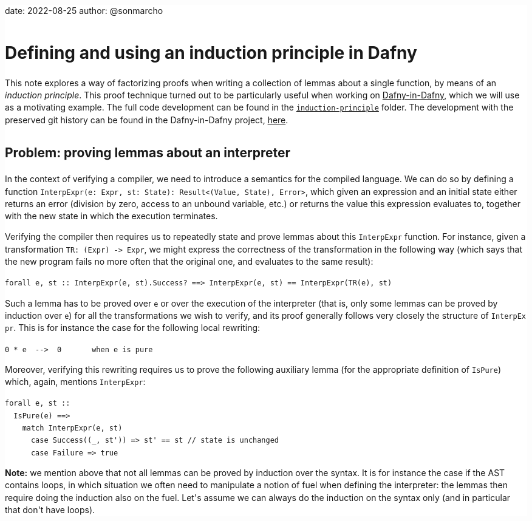 date: 2022-08-25
author: @sonmarcho

# Defining and using an induction principle in Dafny

This note explores a way of factorizing proofs when writing a collection of lemmas about a
single function, by means of an *induction principle*. This proof technique turned out
to be particularly useful when working on
[Dafny-in-Dafny](https://github.com/dafny-lang/compiler-bootstrap),
which we will use as a motivating example. The full code development can be found in the
[`induction-principle`](induction-principle/) folder. The development with the preserved git
history can be found in the Dafny-in-Dafny project, [here](https://github.com/dafny-lang/compiler-bootstrap/blob/639b29dab5b5f5e019d18145b513ab1b9b7fde7a/doc/proofs/induction-principle.md).

## Problem: proving lemmas about an interpreter

In the context of verifying a compiler, we need to introduce a semantics for the compiled
language. We can do so by defining a function `InterpExpr(e: Expr, st: State):
Result<(Value, State), Error>`, which given an expression and an initial state either
returns an error (division by zero, access to an unbound variable, etc.) or returns the
value this expression evaluates to, together with the new state in which the execution
terminates.

Verifying the compiler then requires us to repeatedly state and prove lemmas about this
`InterpExpr` function. For instance, given a transformation `TR: (Expr) -> Expr`, we might
express the correctness of the transformation in the following way (which says that the new program fails no more often that
the original one, and evaluates to the same result):

```dafny
forall e, st :: InterpExpr(e, st).Success? ==> InterpExpr(e, st) == InterpExpr(TR(e), st)
```

Such a lemma has to be proved over `e` or over the execution of the interpreter (that is, only some
lemmas can be proved by induction over `e`) for all the transformations we wish to
verify, and its proof generally follows very closely the structure of `InterpExpr`. This is
for instance the case for the following local rewriting:

```dafny
0 * e  -->  0       when e is pure
```

Moreover, verifying this rewriting requires us to prove the following auxiliary lemma (for the appropriate
definition of `IsPure`) which, again, mentions `InterpExpr`:

```dafny
forall e, st ::
  IsPure(e) ==>
    match InterpExpr(e, st)
      case Success((_, st')) => st' == st // state is unchanged
      case Failure => true
```

**Note:** we mention above that not all lemmas can be proved by induction over the syntax.
It is for instance the case if the AST contains loops, in which situation we often need to
manipulate a notion of fuel when defining the interpreter: the lemmas then require doing
the induction also on the fuel. Let's assume we can always do the induction on the syntax only
(and in particular that don't have loops).
